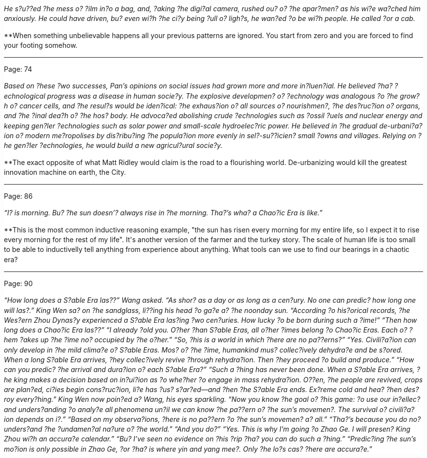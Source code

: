 *He s?u??ed ?he mess o? ?ilm in?o a bag, and, ?aking ?he digi?al camera, rushed ou? o? ?he apar?men? as his wi?e wa?ched him anxiously. He could have driven, bu? even wi?h ?he ci?y being ?ull o? ligh?s, he wan?ed ?o be wi?h people. He called ?or a cab.*

**When something unbelievable happens all your previous patterns are ignored. You start from zero and you are forced to find your footing somehow. 

---
Page: 74

*Based on ?hese ?wo successes, Pan’s opinions on social issues had grown more and more in?luen?ial. He believed ?ha? ?echnological progress was a disease in human socie?y. The explosive developmen? o? ?echnology was analogous ?o ?he grow?h o? cancer cells, and ?he resul?s would be iden?ical: ?he exhaus?ion o? all sources o? nourishmen?, ?he des?ruc?ion o?
organs, and ?he ?inal dea?h o? ?he hos? body. He advoca?ed abolishing crude ?echnologies such as ?ossil ?uels and nuclear energy and keeping gen?ler ?echnologies such as solar power and small-scale hydroelec?ric power. He believed in ?he gradual de-urbani?a?ion o? modern me?ropolises by dis?ribu?ing ?he popula?ion more evenly in sel?-su??icien? small ?owns and villages. Relying on ?he gen?ler ?echnologies, he would build a new agricul?ural socie?y.*

**The exact opposite of what Matt Ridley would claim is the road to a flourishing world. De-urbanizing would kill the greatest innovation machine on earth, the City.

---
Page: 86

*“I? is morning. Bu? ?he sun doesn’? always rise in ?he morning. Tha?’s wha? a Chao?ic Era is like.”*

**This is the most common inductive reasoning example, "the sun has risen every morning for my entire life, so I expect it to rise every morning for the rest of my life". It's another version of the farmer and the turkey story. The scale of human life is too small to be able to inductivelly tell anything from experience about anything. What tools can we use to find our bearings in a chaotic era?

---
Page: 90

*“How long does a S?able Era las??” Wang asked.
“As shor? as a day or as long as a cen?ury. No one can predic? how long one will las?.” King Wen sa? on ?he sandglass, li??ing his head ?o ga?e a? ?he noonday sun. “According ?o his?orical records, ?he Wes?ern Zhou Dynas?y experienced a S?able Era las?ing ?wo cen?uries. How lucky ?o be born during such a ?ime!”
“Then how long does a Chao?ic Era las??”
“I already ?old you. O?her ?han S?able Eras, all o?her ?imes belong ?o Chao?ic Eras. Each o? ?hem ?akes up ?he ?ime no? occupied by ?he o?her.”
“So, ?his is a world in which ?here are no pa??erns?”
“Yes. Civili?a?ion can only develop in ?he mild clima?e o? S?able Eras.
Mos? o? ?he ?ime, humankind mus? collec?ively dehydra?e and be s?ored.
When a long S?able Era arrives, ?hey collec?ively revive ?hrough rehydra?ion. Then ?hey proceed ?o build and produce.”
“How can you predic? ?he arrival and dura?ion o? each S?able Era?”
“Such a ?hing has never been done. When a S?able Era arrives, ?he king makes a decision based on in?ui?ion as ?o whe?her ?o engage in mass rehydra?ion. O??en, ?he people are revived, crops are plan?ed, ci?ies begin cons?ruc?ion, li?e has ?us? s?ar?ed—and ?hen ?he S?able Era ends. Ex?reme cold and hea? ?hen des?roy every?hing.” King Wen now poin?ed a? Wang, his eyes sparkling. “Now you know ?he goal o? ?his game: ?o use our in?ellec?
and unders?anding ?o analy?e all phenomena un?il we can know ?he pa??ern o? ?he sun’s movemen?. The survival o? civili?a?ion depends on i?.”
“Based on my observa?ions, ?here is no pa??ern ?o ?he sun’s movemen? a?
all.”
“Tha?’s because you do no? unders?and ?he ?undamen?al na?ure o? ?he world.”
“And you do?”
“Yes. This is why I’m going ?o Zhao Ge. I will presen? King Zhou wi?h an accura?e calendar.”
“Bu? I’ve seen no evidence on ?his ?rip ?ha? you can do such a ?hing.”
“Predic?ing ?he sun’s mo?ion is only possible in Zhao Ge, ?or ?ha? is where yin and yang mee?. Only ?he lo?s cas? ?here are accura?e.”*
